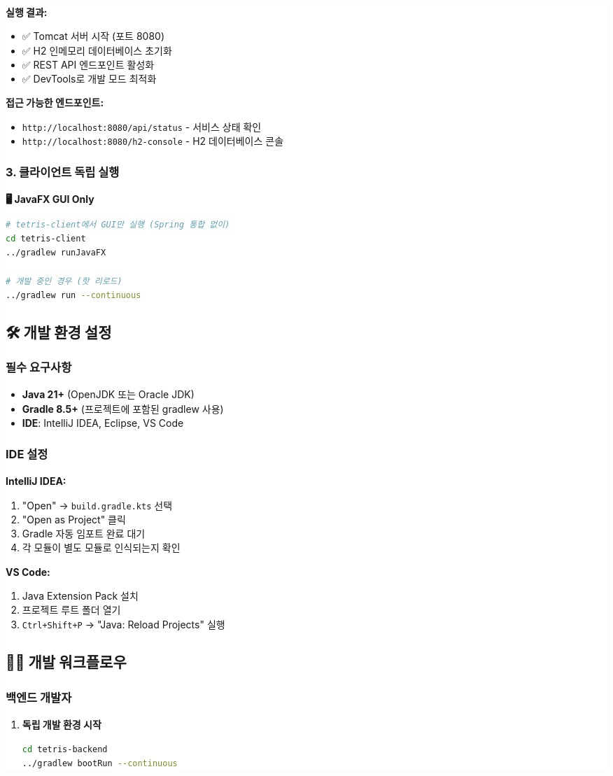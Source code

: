 **실행 결과:**
- ✅ Tomcat 서버 시작 (포트 8080)
- ✅ H2 인메모리 데이터베이스 초기화
- ✅ REST API 엔드포인트 활성화
- ✅ DevTools로 개발 모드 최적화

**접근 가능한 엔드포인트:**
- `http://localhost:8080/api/status` - 서비스 상태 확인
- `http://localhost:8080/h2-console` - H2 데이터베이스 콘솔

### 3. 클라이언트 독립 실행

**🖥️ JavaFX GUI Only**

```bash
# tetris-client에서 GUI만 실행 (Spring 통합 없이)
cd tetris-client
../gradlew runJavaFX

# 개발 중인 경우 (핫 리로드)
../gradlew run --continuous
```

## 🛠️ 개발 환경 설정

### 필수 요구사항

- **Java 21+** (OpenJDK 또는 Oracle JDK)
- **Gradle 8.5+** (프로젝트에 포함된 gradlew 사용)
- **IDE**: IntelliJ IDEA, Eclipse, VS Code

### IDE 설정

**IntelliJ IDEA:**
1. "Open" → `build.gradle.kts` 선택
2. "Open as Project" 클릭
3. Gradle 자동 임포트 완료 대기
4. 각 모듈이 별도 모듈로 인식되는지 확인

**VS Code:**
1. Java Extension Pack 설치
2. 프로젝트 루트 폴더 열기
3. `Ctrl+Shift+P` → "Java: Reload Projects" 실행

## 🏃‍♂️ 개발 워크플로우

### 백엔드 개발자

1. **독립 개발 환경 시작**
   ```bash
   cd tetris-backend
   ../gradlew bootRun --continuous
   ```
